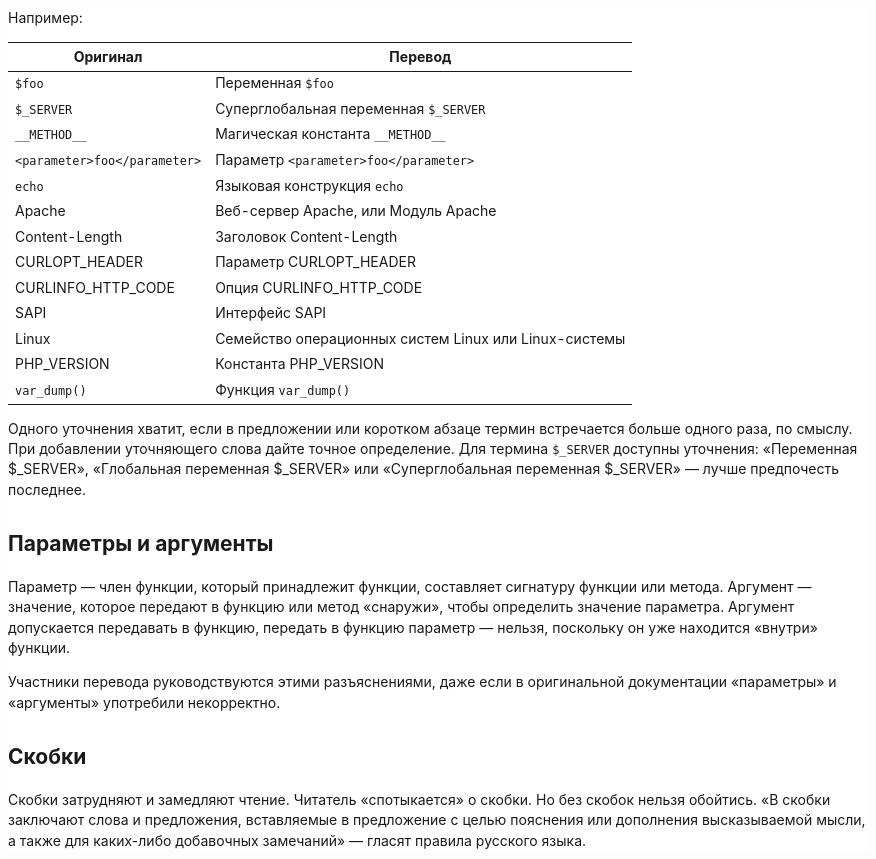 Например:

| Оригинал                        | Перевод                                                               |
|---------------------------------|-----------------------------------------------------------------------|
| `$foo`                          | Переменная `$foo`                                                     |
| `$_SERVER`                      | Суперглобальная переменная `$_SERVER`                                 |
| `__METHOD__`                    | Магическая константа `__METHOD__`                                     |
| `<parameter>foo</parameter>`    | Параметр `<parameter>foo</parameter>`                                 |
| `echo`                          | Языковая конструкция `echo`                                           |
| Apache                          | Веб-сервер Apache, или Модуль Apache                                  |
| Content-Length                  | Заголовок Content-Length                                              |
| CURLOPT_HEADER                  | Параметр CURLOPT_HEADER                                               |
| CURLINFO_HTTP_CODE              | Опция CURLINFO_HTTP_CODE                                              |
| SAPI                            | Интерфейс SAPI                                                        |
| Linux                           | Семейство операционных систем Linux или Linux-системы                 |
| PHP_VERSION                     | Константа PHP_VERSION                                                 |
| `var_dump()`                      | Функция `var_dump()`                                                |

Одного уточнения хватит, если в предложении или коротком абзаце термин встречается больше одного раза, по смыслу.
При добавлении уточняющего слова дайте точное определение. Для термина `$_SERVER` доступны
уточнения: «Переменная $_SERVER», «Глобальная переменная $_SERVER» или «Суперглобальная переменная $_SERVER» — лучше предпочесть последнее.

## Параметры и аргументы

Параметр — член функции, который принадлежит функции, составляет сигнатуру функции или метода.
Аргумент — значение, которое передают в функцию или метод «снаружи», чтобы определить значение параметра.
Аргумент допускается передавать в функцию, передать в функцию параметр — нельзя, поскольку он уже находится «внутри» функции.

Участники перевода руководствуются этими разъяснениями, даже если в оригинальной документации «параметры»
и «аргументы» употребили некорректно.

## Скобки

Скобки затрудняют и замедляют чтение. Читатель «спотыкается» о скобки. Но без скобок нельзя обойтись. «В скобки заключают
слова и предложения, вставляемые в предложение с целью пояснения или дополнения высказываемой мысли, а также
для каких-либо добавочных замечаний» — гласят правила русского языка.
